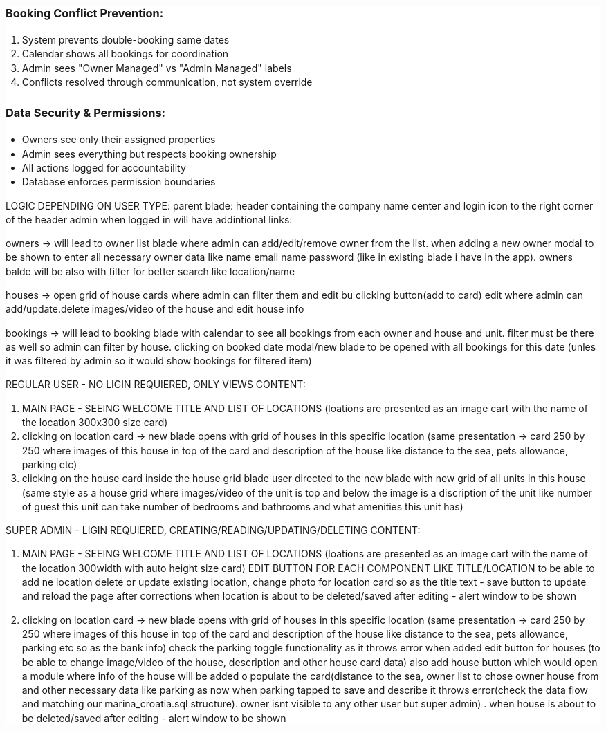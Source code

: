 ### **Booking Conflict Prevention:**
1. System prevents double-booking same dates
2. Calendar shows all bookings for coordination
3. Admin sees "Owner Managed" vs "Admin Managed" labels
4. Conflicts resolved through communication, not system override

### **Data Security & Permissions:**
- Owners see only their assigned properties
- Admin sees everything but respects booking ownership
- All actions logged for accountability
- Database enforces permission boundaries


LOGIC DEPENDING ON USER TYPE:
parent blade:
header containing the company name center and login icon to the right corner of the header
admin when logged in will have addintional links:

owners -> will lead to owner list blade where admin can add/edit/remove owner from the list. when adding a new owner modal to be shown to enter all necessary owner data like name email name password (like in existing blade i have in the app). owners balde will be also with filter for better search like location/name

houses -> open grid of house cards where admin can filter them and edit bu clicking button(add to card) edit where admin can add/update.delete images/video of the house and edit house info

bookings -> will lead to booking blade with calendar to see all bookings from each owner and house and unit. filter must be there as well so admin can filter by house. 
clicking on booked date modal/new blade to be opened with all bookings for this date (unles it was filtered by admin so it would show bookings for filtered item)





 REGULAR USER - NO LIGIN REQUIERED, ONLY VIEWS CONTENT:
 1. MAIN PAGE - SEEING WELCOME TITLE AND LIST OF LOCATIONS (loations are presented as an image cart with the name of the location 300x300 size card)
 2. clicking on location card -> new blade opens with grid of houses in this specific location (same presentation -> card 250 by 250 where images of this house in top of the card and description of the house like distance to the sea, pets allowance, parking etc)
 3. clicking on the house card inside the house grid blade user directed to the new blade with new grid of all units in this house (same style as a house grid where images/video of the unit is top and below the image is a discription of the unit like number of guest this unit can take number of bedrooms and bathrooms and what amenities this unit has)


SUPER ADMIN - LIGIN REQUIERED, CREATING/READING/UPDATING/DELETING CONTENT:
 1. MAIN PAGE - SEEING WELCOME TITLE AND LIST OF LOCATIONS (loations are presented as an image cart with the name of the location 300width with auto height size card)
 EDIT BUTTON FOR EACH COMPONENT LIKE TITLE/LOCATION to be able to add ne location delete or update existing location, change photo for location card so as the title text - save button to update and reload the page after corrections
when location is about to be deleted/saved after editing - alert window to be shown 

 2. clicking on location card -> new blade opens with grid of houses in this specific location (same presentation -> card 250 by 250 where images of this house in top of the card and description of the house like distance to the sea, pets allowance, parking etc so as the bank info) check the parking toggle functionality as it throws error when added
 edit button for houses (to be able to change image/video of the house, description and other house card data) also add house button which would open a module where info of the house will be added o populate the card(distance to the sea, owner list to chose owner house from and other necessary data like parking as now when parking tapped to save and describe it throws error(check the data flow and matching our marina_croatia.sql structure). owner isnt visible to any other user but super admin) . 
 when house is about to be deleted/saved after editing  - alert window to be shown 
